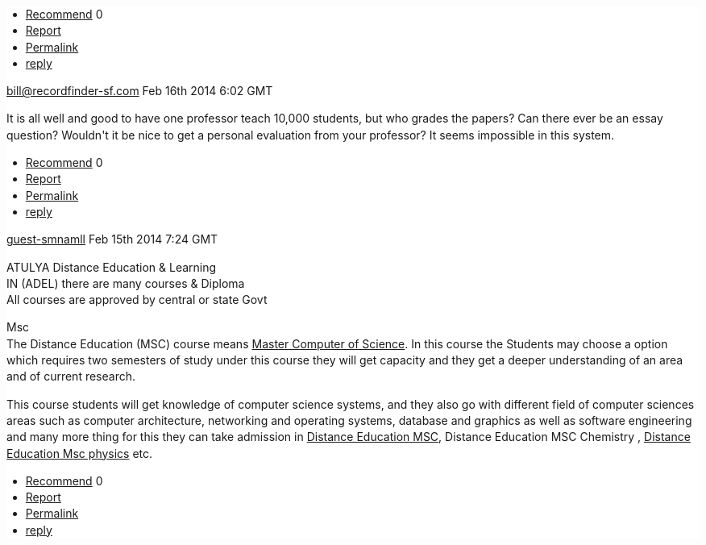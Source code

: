 -   [Recommend](/vote/recommend-comment/2296745?nid=21596142&page=0&sort=0&token=31234947eb608490309986f116fa287c "Recommend comment: I'm curious about the meaning")
    0
-   [Report](/report-abuse/comment/21596142/2296745?destination=node%2F21596142 "Report this comment to our moderators")
-   [Permalink](http://www.economist.com/comment/2296745#comment-2296745 "Permanent link to this comment")
-   [reply](/comment/reply/21596142/2296745)

[bill@recordfinder-sf.com](/users/bill%2540recordfinder-sf.com/comments "View bill@recordfinder-sf.com's profile")
Feb 16th 2014 6:02 GMT

It is all well and good to have one professor teach 10,000 students, but
who grades the papers? Can there ever be an essay question? Wouldn't it
be nice to get a personal evaluation from your professor? It seems
impossible in this system.

-   [Recommend](/vote/recommend-comment/2295651?nid=21596142&page=0&sort=0&token=cf973831381cbff931d375f39213f886 "Recommend comment: It is all well and good to")
    0
-   [Report](/report-abuse/comment/21596142/2295651?destination=node%2F21596142 "Report this comment to our moderators")
-   [Permalink](http://www.economist.com/comment/2295651#comment-2295651 "Permanent link to this comment")
-   [reply](/comment/reply/21596142/2295651)

[guest-smnamll](/users/guest-smnamll/comments "View guest-smnamll's profile")
Feb 15th 2014 7:24 GMT

ATULYA Distance Education & Learning\
 IN (ADEL) there are many courses & Diploma\
 All courses are approved by central or state Govt

Msc\
 The Distance Education (MSC) course means [Master Computer of
Science](www.atulyaeducation.in/msc). In this course the Students may
choose a option which requires two semesters of study under this course
they will get capacity and they get a deeper understanding of an area
and of current research.

This course students will get knowledge of computer science systems, and
they also go with different field of computer sciences areas such as
computer architecture, networking and operating systems, database and
graphics as well as software engineering and many more thing for this
they can take admission in [Distance Education
MSC](www.atulyaeducation.in/msc), Distance Education MSC Chemistry ,
[Distance Education Msc physics](www.atulyaeducation.in/msc/physics)
etc.

-   [Recommend](/vote/recommend-comment/2294776?nid=21596142&page=0&sort=0&token=f567475d3a65682989bfc64cd715e36c "Recommend comment: ATULYA Distance Education &amp;")
    0
-   [Report](/report-abuse/comment/21596142/2294776?destination=node%2F21596142 "Report this comment to our moderators")
-   [Permalink](http://www.economist.com/comment/2294776#comment-2294776 "Permanent link to this comment")
-   [reply](/comment/reply/21596142/2294776)
